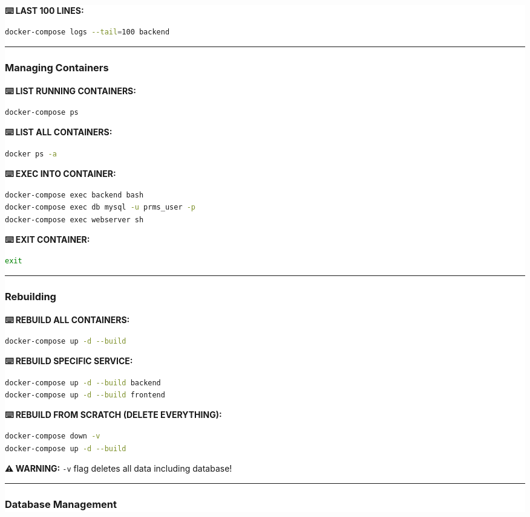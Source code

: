 **⌨️ LAST 100 LINES:**
```bash
docker-compose logs --tail=100 backend
```

---

### Managing Containers

**⌨️ LIST RUNNING CONTAINERS:**
```bash
docker-compose ps
```

**⌨️ LIST ALL CONTAINERS:**
```bash
docker ps -a
```

**⌨️ EXEC INTO CONTAINER:**
```bash
docker-compose exec backend bash
docker-compose exec db mysql -u prms_user -p
docker-compose exec webserver sh
```

**⌨️ EXIT CONTAINER:**
```bash
exit
```

---

### Rebuilding

**⌨️ REBUILD ALL CONTAINERS:**
```bash
docker-compose up -d --build
```

**⌨️ REBUILD SPECIFIC SERVICE:**
```bash
docker-compose up -d --build backend
docker-compose up -d --build frontend
```

**⌨️ REBUILD FROM SCRATCH (DELETE EVERYTHING):**
```bash
docker-compose down -v
docker-compose up -d --build
```

**⚠️ WARNING:** `-v` flag deletes all data including database!

---

### Database Management
